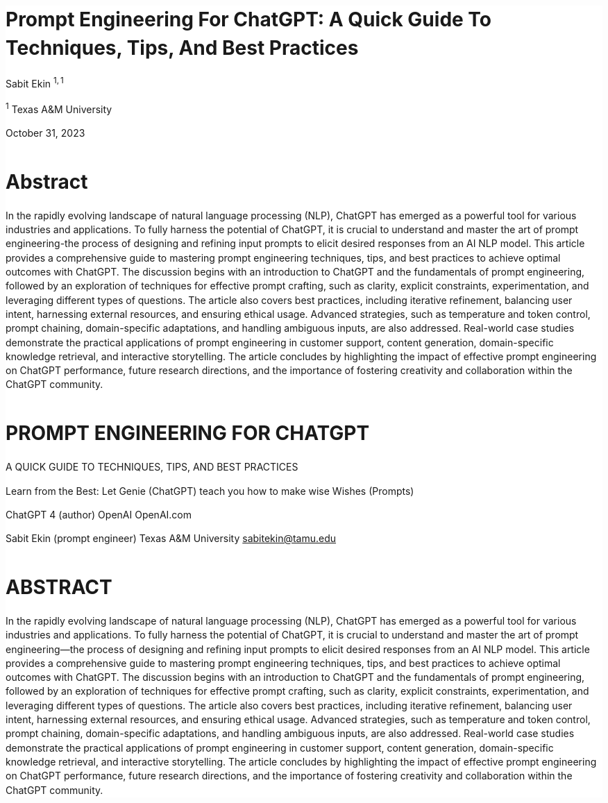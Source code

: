 # Prompt Engineering For ChatGPT: A Quick Guide To Techniques, Tips, And Best Practices

Sabit Ekin $^ { 1 , 1 }$

$^ { 1 }$ Texas A&M University

October 31, 2023

# Abstract

In the rapidly evolving landscape of natural language processing (NLP), ChatGPT has emerged as a powerful tool for various industries and applications. To fully harness the potential of ChatGPT, it is crucial to understand and master the art of prompt engineering-the process of designing and refining input prompts to elicit desired responses from an AI NLP model. This article provides a comprehensive guide to mastering prompt engineering techniques, tips, and best practices to achieve optimal outcomes with ChatGPT. The discussion begins with an introduction to ChatGPT and the fundamentals of prompt engineering, followed by an exploration of techniques for effective prompt crafting, such as clarity, explicit constraints, experimentation, and leveraging different types of questions. The article also covers best practices, including iterative refinement, balancing user intent, harnessing external resources, and ensuring ethical usage. Advanced strategies, such as temperature and token control, prompt chaining, domain-specific adaptations, and handling ambiguous inputs, are also addressed. Real-world case studies demonstrate the practical applications of prompt engineering in customer support, content generation, domain-specific knowledge retrieval, and interactive storytelling. The article concludes by highlighting the impact of effective prompt engineering on ChatGPT performance, future research directions, and the importance of fostering creativity and collaboration within the ChatGPT community.

# PROMPT ENGINEERING FOR CHATGPT

A QUICK GUIDE TO TECHNIQUES, TIPS, AND BEST PRACTICES

Learn from the Best: Let Genie (ChatGPT) teach you how to make wise Wishes (Prompts)

ChatGPT 4 (author) OpenAI OpenAI.com

Sabit Ekin (prompt engineer) Texas A&M University sabitekin@tamu.edu

# ABSTRACT

In the rapidly evolving landscape of natural language processing (NLP), ChatGPT has emerged as a powerful tool for various industries and applications. To fully harness the potential of ChatGPT, it is crucial to understand and master the art of prompt engineering—the process of designing and refining input prompts to elicit desired responses from an AI NLP model. This article provides a comprehensive guide to mastering prompt engineering techniques, tips, and best practices to achieve optimal outcomes with ChatGPT. The discussion begins with an introduction to ChatGPT and the fundamentals of prompt engineering, followed by an exploration of techniques for effective prompt crafting, such as clarity, explicit constraints, experimentation, and leveraging different types of questions. The article also covers best practices, including iterative refinement, balancing user intent, harnessing external resources, and ensuring ethical usage. Advanced strategies, such as temperature and token control, prompt chaining, domain-specific adaptations, and handling ambiguous inputs, are also addressed. Real-world case studies demonstrate the practical applications of prompt engineering in customer support, content generation, domain-specific knowledge retrieval, and interactive storytelling. The article concludes by highlighting the impact of effective prompt engineering on ChatGPT performance, future research directions, and the importance of fostering creativity and collaboration within the ChatGPT community.
